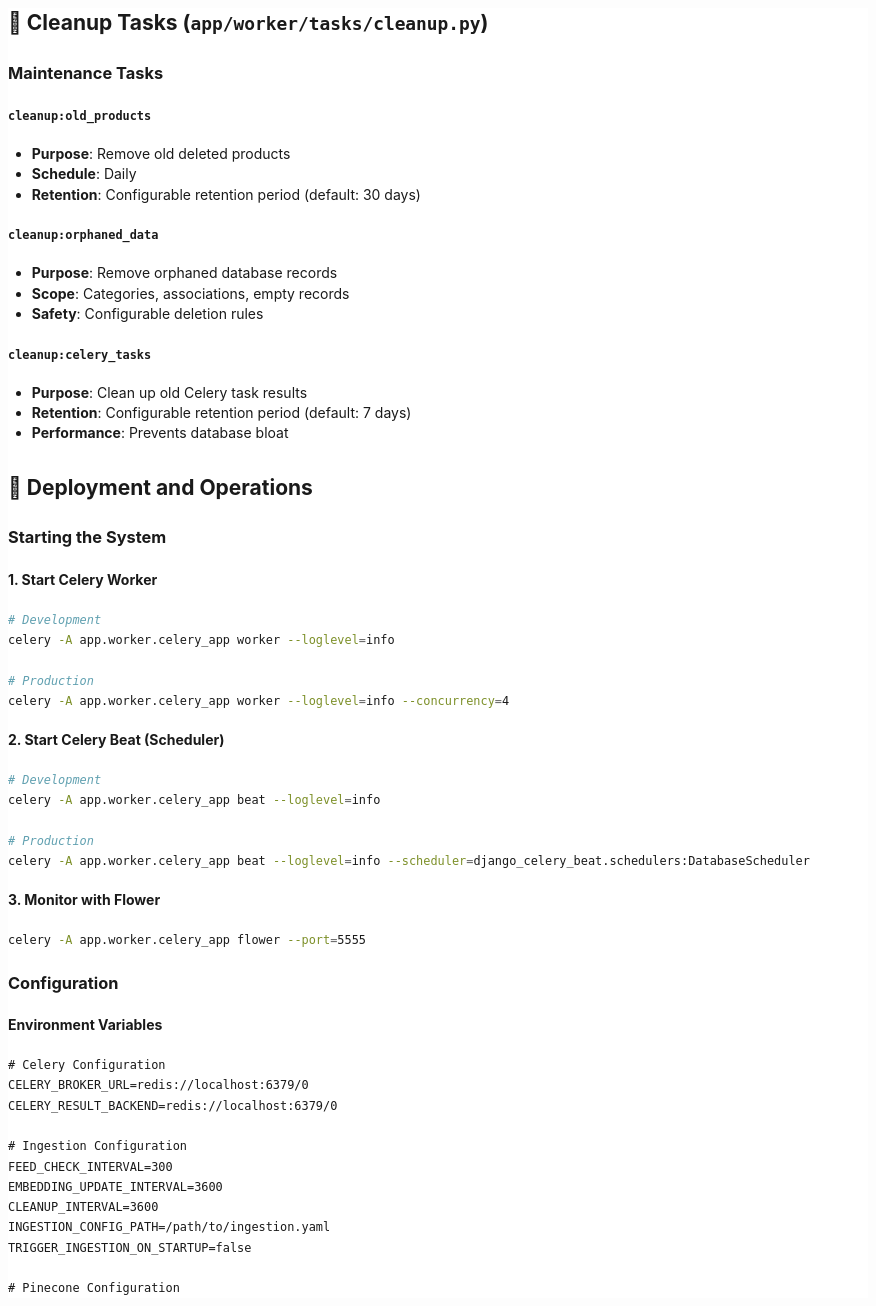 ## 🧹 Cleanup Tasks (`app/worker/tasks/cleanup.py`)

### Maintenance Tasks

#### `cleanup:old_products`
- **Purpose**: Remove old deleted products
- **Schedule**: Daily
- **Retention**: Configurable retention period (default: 30 days)

#### `cleanup:orphaned_data`
- **Purpose**: Remove orphaned database records
- **Scope**: Categories, associations, empty records
- **Safety**: Configurable deletion rules

#### `cleanup:celery_tasks`
- **Purpose**: Clean up old Celery task results
- **Retention**: Configurable retention period (default: 7 days)
- **Performance**: Prevents database bloat

## 🚀 Deployment and Operations

### Starting the System

#### 1. Start Celery Worker
```bash
# Development
celery -A app.worker.celery_app worker --loglevel=info

# Production
celery -A app.worker.celery_app worker --loglevel=info --concurrency=4
```

#### 2. Start Celery Beat (Scheduler)
```bash
# Development
celery -A app.worker.celery_app beat --loglevel=info

# Production
celery -A app.worker.celery_app beat --loglevel=info --scheduler=django_celery_beat.schedulers:DatabaseScheduler
```

#### 3. Monitor with Flower
```bash
celery -A app.worker.celery_app flower --port=5555
```

### Configuration

#### Environment Variables
```env
# Celery Configuration
CELERY_BROKER_URL=redis://localhost:6379/0
CELERY_RESULT_BACKEND=redis://localhost:6379/0

# Ingestion Configuration
FEED_CHECK_INTERVAL=300
EMBEDDING_UPDATE_INTERVAL=3600
CLEANUP_INTERVAL=3600
INGESTION_CONFIG_PATH=/path/to/ingestion.yaml
TRIGGER_INGESTION_ON_STARTUP=false

# Pinecone Configuration
```
